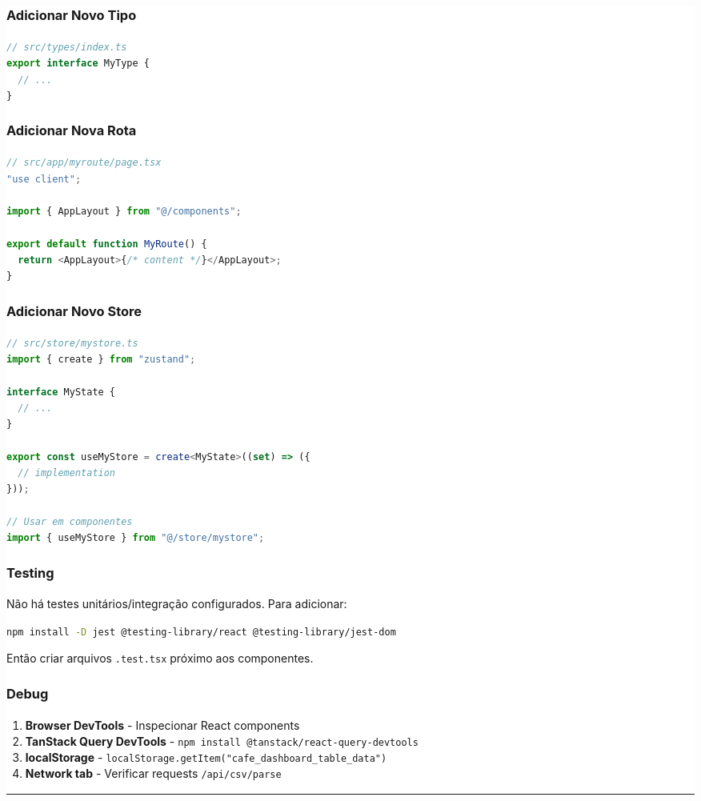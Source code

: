 ### Adicionar Novo Tipo

```typescript
// src/types/index.ts
export interface MyType {
  // ...
}
```

### Adicionar Nova Rota

```typescript
// src/app/myroute/page.tsx
"use client";

import { AppLayout } from "@/components";

export default function MyRoute() {
  return <AppLayout>{/* content */}</AppLayout>;
}
```

### Adicionar Novo Store

```typescript
// src/store/mystore.ts
import { create } from "zustand";

interface MyState {
  // ...
}

export const useMyStore = create<MyState>((set) => ({
  // implementation
}));

// Usar em componentes
import { useMyStore } from "@/store/mystore";
```

### Testing

Não há testes unitários/integração configurados. Para adicionar:

```bash
npm install -D jest @testing-library/react @testing-library/jest-dom
```

Então criar arquivos `.test.tsx` próximo aos componentes.

### Debug

1. **Browser DevTools** - Inspecionar React components
2. **TanStack Query DevTools** - `npm install @tanstack/react-query-devtools`
3. **localStorage** - `localStorage.getItem("cafe_dashboard_table_data")`
4. **Network tab** - Verificar requests `/api/csv/parse`

---